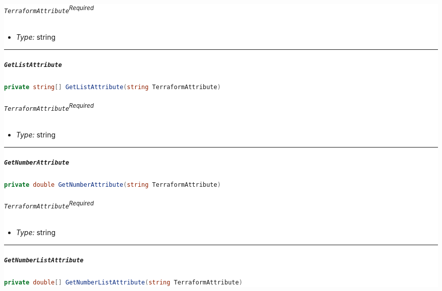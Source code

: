 ###### `TerraformAttribute`<sup>Required</sup> <a name="TerraformAttribute" id="rhizo-co-terraform-provider-oci.securityAttributeSecurityAttribute.SecurityAttributeSecurityAttributeTimeoutsOutputReference.getBooleanMapAttribute.parameter.terraformAttribute"></a>

- *Type:* string

---

##### `GetListAttribute` <a name="GetListAttribute" id="rhizo-co-terraform-provider-oci.securityAttributeSecurityAttribute.SecurityAttributeSecurityAttributeTimeoutsOutputReference.getListAttribute"></a>

```csharp
private string[] GetListAttribute(string TerraformAttribute)
```

###### `TerraformAttribute`<sup>Required</sup> <a name="TerraformAttribute" id="rhizo-co-terraform-provider-oci.securityAttributeSecurityAttribute.SecurityAttributeSecurityAttributeTimeoutsOutputReference.getListAttribute.parameter.terraformAttribute"></a>

- *Type:* string

---

##### `GetNumberAttribute` <a name="GetNumberAttribute" id="rhizo-co-terraform-provider-oci.securityAttributeSecurityAttribute.SecurityAttributeSecurityAttributeTimeoutsOutputReference.getNumberAttribute"></a>

```csharp
private double GetNumberAttribute(string TerraformAttribute)
```

###### `TerraformAttribute`<sup>Required</sup> <a name="TerraformAttribute" id="rhizo-co-terraform-provider-oci.securityAttributeSecurityAttribute.SecurityAttributeSecurityAttributeTimeoutsOutputReference.getNumberAttribute.parameter.terraformAttribute"></a>

- *Type:* string

---

##### `GetNumberListAttribute` <a name="GetNumberListAttribute" id="rhizo-co-terraform-provider-oci.securityAttributeSecurityAttribute.SecurityAttributeSecurityAttributeTimeoutsOutputReference.getNumberListAttribute"></a>

```csharp
private double[] GetNumberListAttribute(string TerraformAttribute)
```
